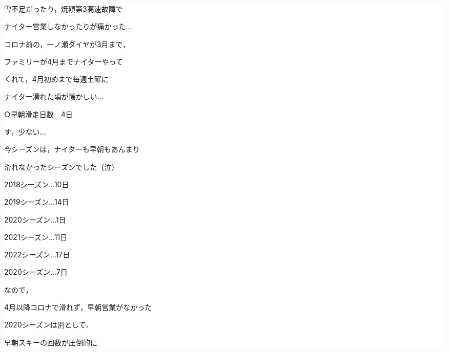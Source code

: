 



雪不足だったり，焼額第3高速故障で


ナイター営業しなかったりが痛かった…





コロナ前の，一ノ瀬ダイヤが3月まで，


ファミリーが4月までナイターやって


くれて，4月初めまで毎週土曜に


ナイター滑れた頃が懐かしい…





○早朝滑走日数　4日





す，少ない…


今シーズンは，ナイターも早朝もあんまり


滑れなかったシーズンでした（泣）





2018シーズン…10日


2019シーズン…14日


2020シーズン…1日


2021シーズン…11日


2022シーズン…17日


2020シーズン…7日





なので，


4月以降コロナで滑れず，早朝営業がなかった


2020シーズンは別として．


早朝スキーの回数が圧倒的に
